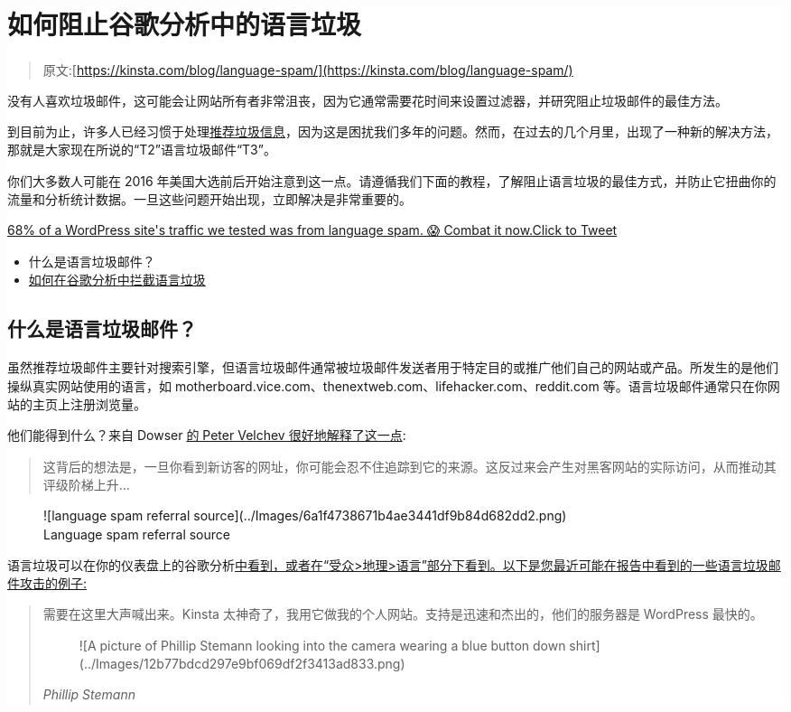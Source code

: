 # 如何阻止谷歌分析中的语言垃圾

> 原文:[https://kinsta.com/blog/language-spam/](https://kinsta.com/blog/language-spam/)

没有人喜欢垃圾邮件，这可能会让网站所有者非常沮丧，因为它通常需要花时间来设置过滤器，并研究阻止垃圾邮件的最佳方法。

到目前为止，许多人已经习惯于处理[推荐垃圾信息](https://kinsta.com/blog/google-analytics-spam/)，因为这是困扰我们多年的问题。然而，在过去的几个月里，出现了一种新的解决方法，那就是大家现在所说的“T2”语言垃圾邮件“T3”。

你们大多数人可能在 2016 年美国大选前后开始注意到这一点。请遵循我们下面的教程，了解阻止语言垃圾的最佳方式，并防止它扭曲你的流量和分析统计数据。一旦这些问题开始出现，立即解决是非常重要的。

[68% of a WordPress site's traffic we tested was from language spam. 😱 Combat it now.Click to Tweet](https://twitter.com/intent/tweet?url=https%3A%2F%2Fbit.ly%2F2txLDXE&via=kinsta&text=68%25+of+a+WordPress+site%27s+traffic+we+tested+was+from+language+spam.+%F0%9F%98%B1+Combat+it+now.&hashtags=spam%2Cmarketing)

*   什么是语言垃圾邮件？
*   [如何在谷歌分析中拦截语言垃圾](#block-language-spam-google-analytics)

## 什么是语言垃圾邮件？

虽然推荐垃圾邮件主要针对搜索引擎，但语言垃圾邮件通常被垃圾邮件发送者用于特定目的或推广他们自己的网站或产品。所发生的是他们操纵真实网站使用的语言，如 motherboard.vice.com、thenextweb.com、lifehacker.com、reddit.com 等。语言垃圾邮件通常只在你网站的主页上注册浏览量。

他们能得到什么？来自 Dowser [的 Peter Velchev 很好地解释了这一点](http://dowser.org/block-secret-google-com-referral-spam-google-analytics/):

> 这背后的想法是，一旦你看到新访客的网址，你可能会忍不住追踪到它的来源。这反过来会产生对黑客网站的实际访问，从而推动其评级阶梯上升…

<figure id="attachment_8473" aria-describedby="caption-attachment-8473" style="width: 1503px" class="wp-caption aligncenter">![language spam referral source](../Images/6a1f4738671b4ae3441df9b84d682dd2.png)

<figcaption id="caption-attachment-8473" class="wp-caption-text">Language spam referral source</figcaption>

</figure>

语言垃圾可以在你的仪表盘上的谷歌分析[中看到，或者在“受众>地理>语言”部分下看到。以下是您最近可能在报告中看到的一些语言垃圾邮件攻击的例子:](https://kinsta.com/blog/how-to-use-google-analytics/#how-to-use-google-analytics-reports)

<link rel="stylesheet" href="https://kinsta.com/wp-content/themes/kinsta/dist/components/ctas/cta-mini.css?ver=2e932b8aba3918bfb818">

<aside class="sidebar-cta">

> 需要在这里大声喊出来。Kinsta 太神奇了，我用它做我的个人网站。支持是迅速和杰出的，他们的服务器是 WordPress 最快的。
> 
> <footer class="wp-block-kinsta-client-quote__footer">
> 
> <figure class="wp-block-kinsta-client-quote__avatar">![A picture of Phillip Stemann looking into the camera wearing a blue button down shirt](../Images/12b77bdcd297e9bf069df2f3413ad833.png)</figure>
> 
> <cite class="wp-block-kinsta-client-quote__cite">Phillip Stemann</cite></footer>
